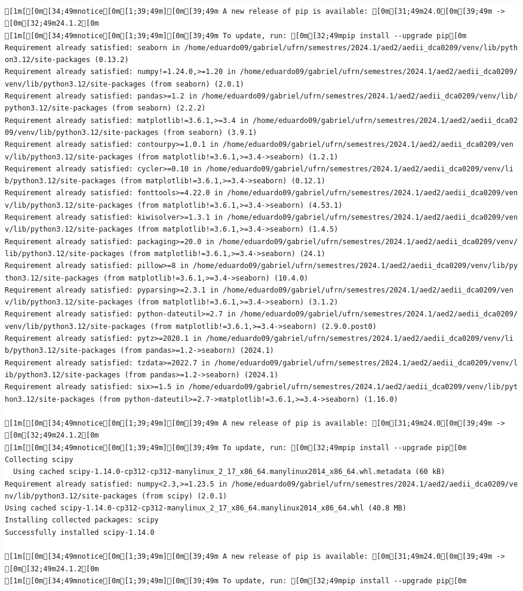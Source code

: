    [1m[[0m[34;49mnotice[0m[1;39;49m][0m[39;49m A new release of pip is available: [0m[31;49m24.0[0m[39;49m -> [0m[32;49m24.1.2[0m
    [1m[[0m[34;49mnotice[0m[1;39;49m][0m[39;49m To update, run: [0m[32;49mpip install --upgrade pip[0m
    Requirement already satisfied: seaborn in /home/eduardo09/gabriel/ufrn/semestres/2024.1/aed2/aedii_dca0209/venv/lib/python3.12/site-packages (0.13.2)
    Requirement already satisfied: numpy!=1.24.0,>=1.20 in /home/eduardo09/gabriel/ufrn/semestres/2024.1/aed2/aedii_dca0209/venv/lib/python3.12/site-packages (from seaborn) (2.0.1)
    Requirement already satisfied: pandas>=1.2 in /home/eduardo09/gabriel/ufrn/semestres/2024.1/aed2/aedii_dca0209/venv/lib/python3.12/site-packages (from seaborn) (2.2.2)
    Requirement already satisfied: matplotlib!=3.6.1,>=3.4 in /home/eduardo09/gabriel/ufrn/semestres/2024.1/aed2/aedii_dca0209/venv/lib/python3.12/site-packages (from seaborn) (3.9.1)
    Requirement already satisfied: contourpy>=1.0.1 in /home/eduardo09/gabriel/ufrn/semestres/2024.1/aed2/aedii_dca0209/venv/lib/python3.12/site-packages (from matplotlib!=3.6.1,>=3.4->seaborn) (1.2.1)
    Requirement already satisfied: cycler>=0.10 in /home/eduardo09/gabriel/ufrn/semestres/2024.1/aed2/aedii_dca0209/venv/lib/python3.12/site-packages (from matplotlib!=3.6.1,>=3.4->seaborn) (0.12.1)
    Requirement already satisfied: fonttools>=4.22.0 in /home/eduardo09/gabriel/ufrn/semestres/2024.1/aed2/aedii_dca0209/venv/lib/python3.12/site-packages (from matplotlib!=3.6.1,>=3.4->seaborn) (4.53.1)
    Requirement already satisfied: kiwisolver>=1.3.1 in /home/eduardo09/gabriel/ufrn/semestres/2024.1/aed2/aedii_dca0209/venv/lib/python3.12/site-packages (from matplotlib!=3.6.1,>=3.4->seaborn) (1.4.5)
    Requirement already satisfied: packaging>=20.0 in /home/eduardo09/gabriel/ufrn/semestres/2024.1/aed2/aedii_dca0209/venv/lib/python3.12/site-packages (from matplotlib!=3.6.1,>=3.4->seaborn) (24.1)
    Requirement already satisfied: pillow>=8 in /home/eduardo09/gabriel/ufrn/semestres/2024.1/aed2/aedii_dca0209/venv/lib/python3.12/site-packages (from matplotlib!=3.6.1,>=3.4->seaborn) (10.4.0)
    Requirement already satisfied: pyparsing>=2.3.1 in /home/eduardo09/gabriel/ufrn/semestres/2024.1/aed2/aedii_dca0209/venv/lib/python3.12/site-packages (from matplotlib!=3.6.1,>=3.4->seaborn) (3.1.2)
    Requirement already satisfied: python-dateutil>=2.7 in /home/eduardo09/gabriel/ufrn/semestres/2024.1/aed2/aedii_dca0209/venv/lib/python3.12/site-packages (from matplotlib!=3.6.1,>=3.4->seaborn) (2.9.0.post0)
    Requirement already satisfied: pytz>=2020.1 in /home/eduardo09/gabriel/ufrn/semestres/2024.1/aed2/aedii_dca0209/venv/lib/python3.12/site-packages (from pandas>=1.2->seaborn) (2024.1)
    Requirement already satisfied: tzdata>=2022.7 in /home/eduardo09/gabriel/ufrn/semestres/2024.1/aed2/aedii_dca0209/venv/lib/python3.12/site-packages (from pandas>=1.2->seaborn) (2024.1)
    Requirement already satisfied: six>=1.5 in /home/eduardo09/gabriel/ufrn/semestres/2024.1/aed2/aedii_dca0209/venv/lib/python3.12/site-packages (from python-dateutil>=2.7->matplotlib!=3.6.1,>=3.4->seaborn) (1.16.0)
    
    [1m[[0m[34;49mnotice[0m[1;39;49m][0m[39;49m A new release of pip is available: [0m[31;49m24.0[0m[39;49m -> [0m[32;49m24.1.2[0m
    [1m[[0m[34;49mnotice[0m[1;39;49m][0m[39;49m To update, run: [0m[32;49mpip install --upgrade pip[0m
    Collecting scipy
      Using cached scipy-1.14.0-cp312-cp312-manylinux_2_17_x86_64.manylinux2014_x86_64.whl.metadata (60 kB)
    Requirement already satisfied: numpy<2.3,>=1.23.5 in /home/eduardo09/gabriel/ufrn/semestres/2024.1/aed2/aedii_dca0209/venv/lib/python3.12/site-packages (from scipy) (2.0.1)
    Using cached scipy-1.14.0-cp312-cp312-manylinux_2_17_x86_64.manylinux2014_x86_64.whl (40.8 MB)
    Installing collected packages: scipy
    Successfully installed scipy-1.14.0
    
    [1m[[0m[34;49mnotice[0m[1;39;49m][0m[39;49m A new release of pip is available: [0m[31;49m24.0[0m[39;49m -> [0m[32;49m24.1.2[0m
    [1m[[0m[34;49mnotice[0m[1;39;49m][0m[39;49m To update, run: [0m[32;49mpip install --upgrade pip[0m
